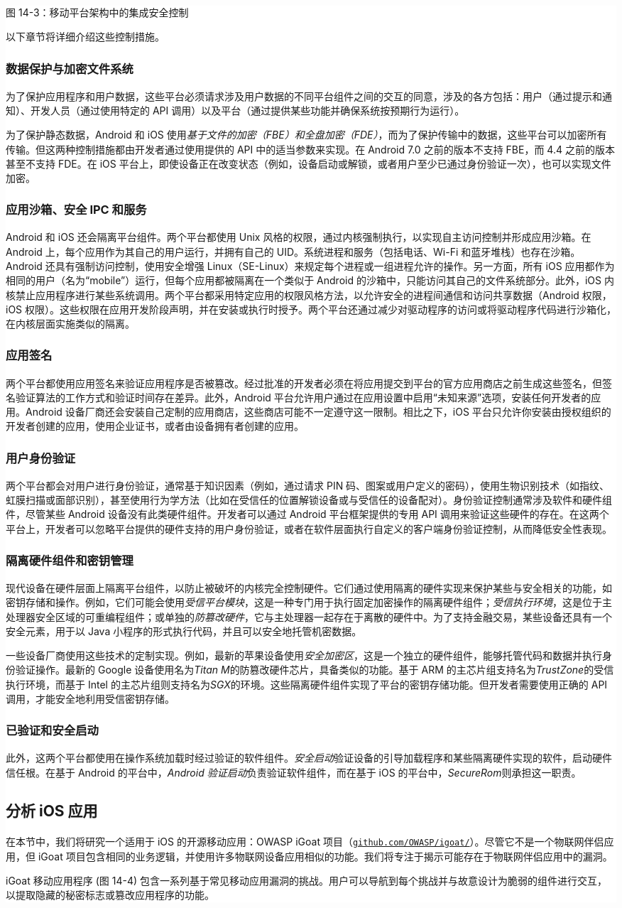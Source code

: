 图 14-3：移动平台架构中的集成安全控制

以下章节将详细介绍这些控制措施。

### 数据保护与加密文件系统

为了保护应用程序和用户数据，这些平台必须请求涉及用户数据的不同平台组件之间的交互的同意，涉及的各方包括：用户（通过提示和通知）、开发人员（通过使用特定的 API 调用）以及平台（通过提供某些功能并确保系统按预期行为运行）。

为了保护静态数据，Android 和 iOS 使用*基于文件的加密（FBE）*和*全盘加密（FDE）*，而为了保护传输中的数据，这些平台可以加密所有传输。但这两种控制措施都由开发者通过使用提供的 API 中的适当参数来实现。在 Android 7.0 之前的版本不支持 FBE，而 4.4 之前的版本甚至不支持 FDE。在 iOS 平台上，即使设备正在改变状态（例如，设备启动或解锁，或者用户至少已通过身份验证一次），也可以实现文件加密。

### 应用沙箱、安全 IPC 和服务

Android 和 iOS 还会隔离平台组件。两个平台都使用 Unix 风格的权限，通过内核强制执行，以实现自主访问控制并形成应用沙箱。在 Android 上，每个应用作为其自己的用户运行，并拥有自己的 UID。系统进程和服务（包括电话、Wi-Fi 和蓝牙堆栈）也存在沙箱。Android 还具有强制访问控制，使用安全增强 Linux（SE-Linux）来规定每个进程或一组进程允许的操作。另一方面，所有 iOS 应用都作为相同的用户（名为“mobile”）运行，但每个应用都被隔离在一个类似于 Android 的沙箱中，只能访问其自己的文件系统部分。此外，iOS 内核禁止应用程序进行某些系统调用。两个平台都采用特定应用的权限风格方法，以允许安全的进程间通信和访问共享数据（Android 权限，iOS 权限）。这些权限在应用开发阶段声明，并在安装或执行时授予。两个平台还通过减少对驱动程序的访问或将驱动程序代码进行沙箱化，在内核层面实施类似的隔离。

### 应用签名

两个平台都使用应用签名来验证应用程序是否被篡改。经过批准的开发者必须在将应用提交到平台的官方应用商店之前生成这些签名，但签名验证算法的工作方式和验证时间存在差异。此外，Android 平台允许用户通过在应用设置中启用“未知来源”选项，安装任何开发者的应用。Android 设备厂商还会安装自己定制的应用商店，这些商店可能不一定遵守这一限制。相比之下，iOS 平台只允许你安装由授权组织的开发者创建的应用，使用企业证书，或者由设备拥有者创建的应用。

### 用户身份验证

两个平台都会对用户进行身份验证，通常基于知识因素（例如，通过请求 PIN 码、图案或用户定义的密码），使用生物识别技术（如指纹、虹膜扫描或面部识别），甚至使用行为学方法（比如在受信任的位置解锁设备或与受信任的设备配对）。身份验证控制通常涉及软件和硬件组件，尽管某些 Android 设备没有此类硬件组件。开发者可以通过 Android 平台框架提供的专用 API 调用来验证这些硬件的存在。在这两个平台上，开发者可以忽略平台提供的硬件支持的用户身份验证，或者在软件层面执行自定义的客户端身份验证控制，从而降低安全性表现。

### 隔离硬件组件和密钥管理

现代设备在硬件层面上隔离平台组件，以防止被破坏的内核完全控制硬件。它们通过使用隔离的硬件实现来保护某些与安全相关的功能，如密钥存储和操作。例如，它们可能会使用*受信平台模块*，这是一种专门用于执行固定加密操作的隔离硬件组件；*受信执行环境*，这是位于主处理器安全区域的可重编程组件；或单独的*防篡改硬件*，它与主处理器一起存在于离散的硬件中。为了支持金融交易，某些设备还具有一个安全元素，用于以 Java 小程序的形式执行代码，并且可以安全地托管机密数据。

一些设备厂商使用这些技术的定制实现。例如，最新的苹果设备使用*安全加密区*，这是一个独立的硬件组件，能够托管代码和数据并执行身份验证操作。最新的 Google 设备使用名为*Titan M*的防篡改硬件芯片，具备类似的功能。基于 ARM 的主芯片组支持名为*TrustZone*的受信执行环境，而基于 Intel 的主芯片组则支持名为*SGX*的环境。这些隔离硬件组件实现了平台的密钥存储功能。但开发者需要使用正确的 API 调用，才能安全地利用受信密钥存储。

### 已验证和安全启动

此外，这两个平台都使用在操作系统加载时经过验证的软件组件。*安全启动*验证设备的引导加载程序和某些隔离硬件实现的软件，启动硬件信任根。在基于 Android 的平台中，*Android 验证启动*负责验证软件组件，而在基于 iOS 的平台中，*SecureRom*则承担这一职责。

## 分析 iOS 应用

在本节中，我们将研究一个适用于 iOS 的开源移动应用：OWASP iGoat 项目（[`github.com/OWASP/igoat/`](https://github.com/OWASP/igoat/)）。尽管它不是一个物联网伴侣应用，但 iGoat 项目包含相同的业务逻辑，并使用许多物联网设备应用相似的功能。我们将专注于揭示可能存在于物联网伴侣应用中的漏洞。

iGoat 移动应用程序 (图 14-4) 包含一系列基于常见移动应用漏洞的挑战。用户可以导航到每个挑战并与故意设计为脆弱的组件进行交互，以提取隐藏的秘密标志或篡改应用程序的功能。
